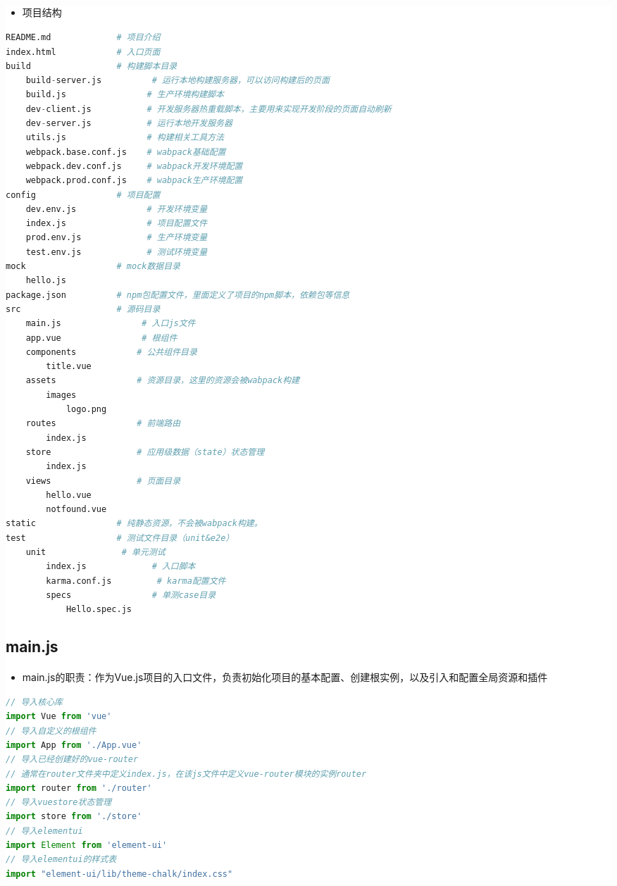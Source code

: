 - 项目结构


```python
README.md             # 项目介绍
index.html            # 入口页面
build                 # 构建脚本目录
    build-server.js          # 运行本地构建服务器，可以访问构建后的页面
    build.js                # 生产环境构建脚本
    dev-client.js           # 开发服务器热重载脚本，主要用来实现开发阶段的页面自动刷新
    dev-server.js           # 运行本地开发服务器
    utils.js                # 构建相关工具方法
    webpack.base.conf.js    # wabpack基础配置
    webpack.dev.conf.js     # wabpack开发环境配置
    webpack.prod.conf.js    # wabpack生产环境配置
config                # 项目配置
    dev.env.js              # 开发环境变量
    index.js                # 项目配置文件
    prod.env.js             # 生产环境变量
    test.env.js             # 测试环境变量
mock                  # mock数据目录
    hello.js
package.json          # npm包配置文件，里面定义了项目的npm脚本，依赖包等信息
src                   # 源码目录 
    main.js                # 入口js文件
    app.vue                # 根组件
    components            # 公共组件目录
        title.vue
    assets                # 资源目录，这里的资源会被wabpack构建
        images
            logo.png
    routes                # 前端路由
        index.js
    store                 # 应用级数据（state）状态管理
        index.js
    views                 # 页面目录
        hello.vue
        notfound.vue
static                # 纯静态资源，不会被wabpack构建。
test                  # 测试文件目录（unit&e2e）
    unit               # 单元测试
        index.js             # 入口脚本
        karma.conf.js         # karma配置文件
        specs                # 单测case目录
            Hello.spec.js
```

## main.js

- main.js的职责：作为Vue.js项目的入口文件，负责初始化项目的基本配置、创建根实例，以及引入和配置全局资源和插件

```js
// 导入核心库
import Vue from 'vue'
// 导入自定义的根组件
import App from './App.vue'
// 导入已经创建好的vue-router
// 通常在router文件夹中定义index.js，在该js文件中定义vue-router模块的实例router
import router from './router'
// 导入vuestore状态管理
import store from './store'
// 导入elementui
import Element from 'element-ui'
// 导入elementui的样式表
import "element-ui/lib/theme-chalk/index.css"
```
